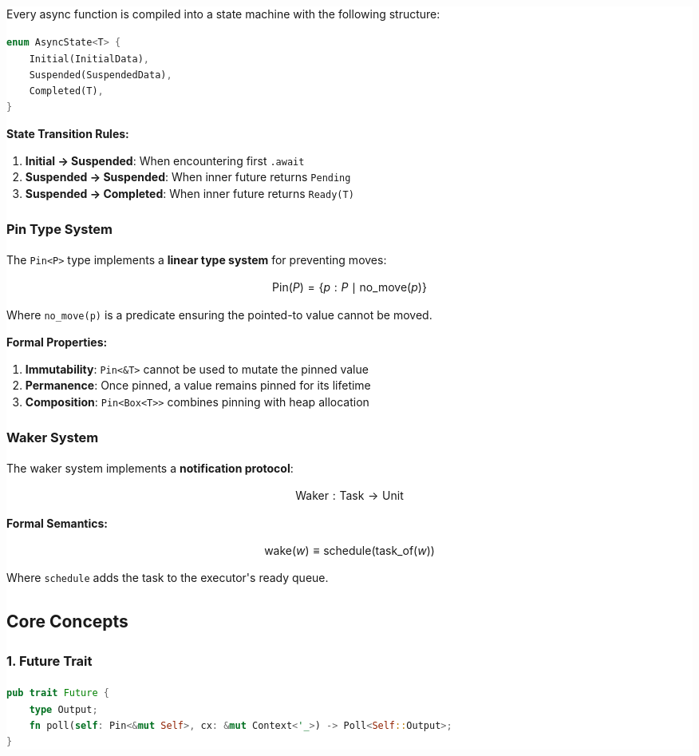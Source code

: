 Every async function is compiled into a state machine with the following structure:

```rust
enum AsyncState<T> {
    Initial(InitialData),
    Suspended(SuspendedData),
    Completed(T),
}
```

**State Transition Rules:**

1. **Initial → Suspended**: When encountering first `.await`
2. **Suspended → Suspended**: When inner future returns `Pending`
3. **Suspended → Completed**: When inner future returns `Ready(T)`

### Pin Type System

The `Pin<P>` type implements a **linear type system** for preventing moves:

```math
\text{Pin}(P) = \{ p : P \mid \text{no\_move}(p) \}
```

Where `no_move(p)` is a predicate ensuring the pointed-to value cannot be moved.

**Formal Properties:**

1. **Immutability**: `Pin<&T>` cannot be used to mutate the pinned value
2. **Permanence**: Once pinned, a value remains pinned for its lifetime
3. **Composition**: `Pin<Box<T>>` combines pinning with heap allocation

### Waker System

The waker system implements a **notification protocol**:

```math
\text{Waker} : \text{Task} \rightarrow \text{Unit}
```

**Formal Semantics:**
```math
\text{wake}(w) \equiv \text{schedule}(\text{task\_of}(w))
```

Where `schedule` adds the task to the executor's ready queue.

## Core Concepts

### 1. Future Trait

```rust
pub trait Future {
    type Output;
    fn poll(self: Pin<&mut Self>, cx: &mut Context<'_>) -> Poll<Self::Output>;
}
```
